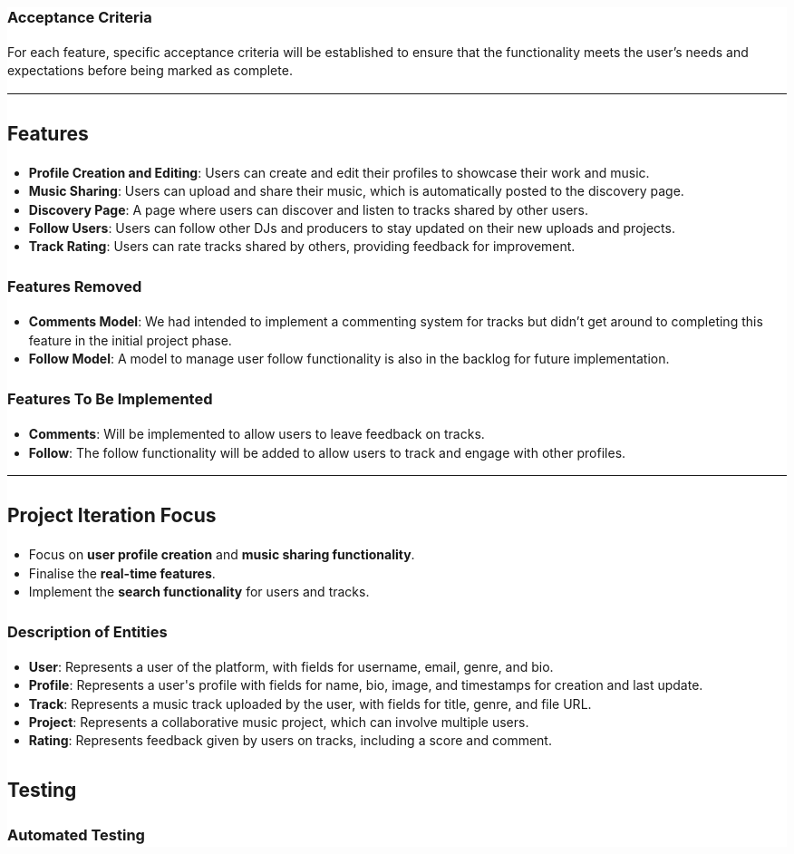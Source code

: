 ### Acceptance Criteria
For each feature, specific acceptance criteria will be established to ensure that the functionality meets the user’s needs and expectations before being marked as complete.

---

## Features

- **Profile Creation and Editing**: Users can create and edit their profiles to showcase their work and music.
- **Music Sharing**: Users can upload and share their music, which is automatically posted to the discovery page.
- **Discovery Page**: A page where users can discover and listen to tracks shared by other users.
- **Follow Users**: Users can follow other DJs and producers to stay updated on their new uploads and projects.
- **Track Rating**: Users can rate tracks shared by others, providing feedback for improvement.

### Features Removed

- **Comments Model**: We had intended to implement a commenting system for tracks but didn’t get around to completing this feature in the initial project phase.
- **Follow Model**: A model to manage user follow functionality is also in the backlog for future implementation.

### Features To Be Implemented

- **Comments**: Will be implemented to allow users to leave feedback on tracks.
- **Follow**: The follow functionality will be added to allow users to track and engage with other profiles.

---

## Project Iteration Focus

- Focus on **user profile creation** and **music sharing functionality**.
- Finalise the **real-time features**.
- Implement the **search functionality** for users and tracks.

### Description of Entities

- **User**: Represents a user of the platform, with fields for username, email, genre, and bio.
- **Profile**: Represents a user's profile with fields for name, bio, image, and timestamps for creation and last update.
- **Track**: Represents a music track uploaded by the user, with fields for title, genre, and file URL.
- **Project**: Represents a collaborative music project, which can involve multiple users.
- **Rating**: Represents feedback given by users on tracks, including a score and comment.

## Testing

### Automated Testing
